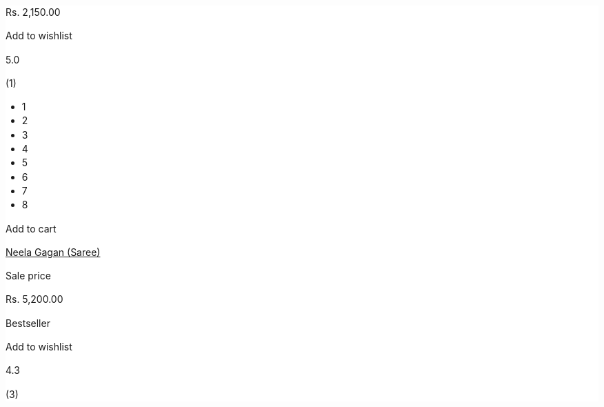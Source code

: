 Rs. 2,150.00

Add to wishlist

5.0

(1)

[](/products/neela-gagan)

[](/products/neela-gagan)

[](/products/neela-gagan)

[](/products/neela-gagan)

[](/products/neela-gagan)

[](/products/neela-gagan)

[](/products/neela-gagan)

[](/products/neela-gagan)

[](/products/neela-gagan)

- 1
- 2
- 3
- 4
- 5
- 6
- 7
- 8

Add to cart

[Neela Gagan (Saree)](/products/neela-gagan)

Sale price

Rs. 5,200.00

Bestseller

Add to wishlist

4.3

(3)

[](/products/sutlej)

[](/products/sutlej)

[](/products/sutlej)

[](/products/sutlej)

[](/products/sutlej)

[](/products/sutlej)

[](/products/sutlej)
